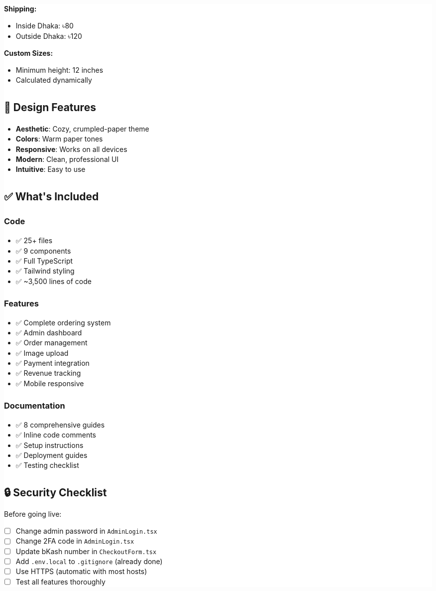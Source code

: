 **Shipping:**
- Inside Dhaka: ৳80
- Outside Dhaka: ৳120

**Custom Sizes:**
- Minimum height: 12 inches
- Calculated dynamically

## 🎨 Design Features

- **Aesthetic**: Cozy, crumpled-paper theme
- **Colors**: Warm paper tones
- **Responsive**: Works on all devices
- **Modern**: Clean, professional UI
- **Intuitive**: Easy to use

## ✅ What's Included

### Code
- ✅ 25+ files
- ✅ 9 components
- ✅ Full TypeScript
- ✅ Tailwind styling
- ✅ ~3,500 lines of code

### Features
- ✅ Complete ordering system
- ✅ Admin dashboard
- ✅ Order management
- ✅ Image upload
- ✅ Payment integration
- ✅ Revenue tracking
- ✅ Mobile responsive

### Documentation
- ✅ 8 comprehensive guides
- ✅ Inline code comments
- ✅ Setup instructions
- ✅ Deployment guides
- ✅ Testing checklist

## 🔒 Security Checklist

Before going live:
- [ ] Change admin password in `AdminLogin.tsx`
- [ ] Change 2FA code in `AdminLogin.tsx`
- [ ] Update bKash number in `CheckoutForm.tsx`
- [ ] Add `.env.local` to `.gitignore` (already done)
- [ ] Use HTTPS (automatic with most hosts)
- [ ] Test all features thoroughly
